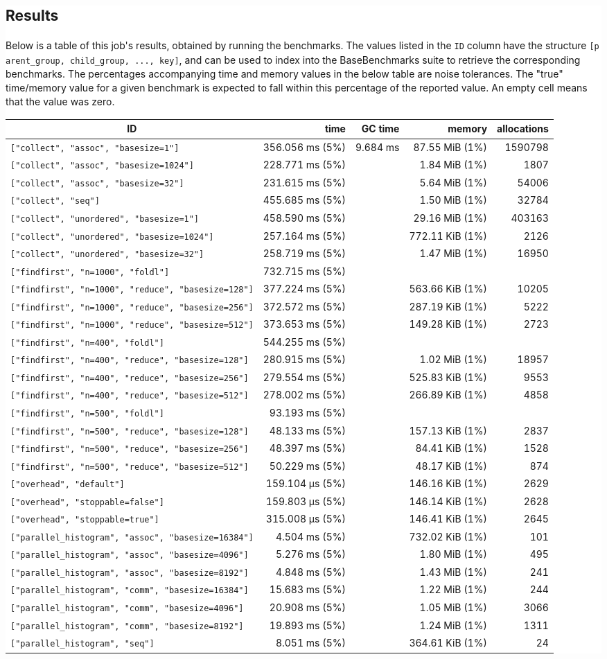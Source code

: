 ## Results
Below is a table of this job's results, obtained by running the benchmarks.
The values listed in the `ID` column have the structure `[parent_group, child_group, ..., key]`, and can be used to
index into the BaseBenchmarks suite to retrieve the corresponding benchmarks.
The percentages accompanying time and memory values in the below table are noise tolerances. The "true"
time/memory value for a given benchmark is expected to fall within this percentage of the reported value.
An empty cell means that the value was zero.

| ID                                                  | time            | GC time  | memory          | allocations |
|-----------------------------------------------------|----------------:|---------:|----------------:|------------:|
| `["collect", "assoc", "basesize=1"]`                | 356.056 ms (5%) | 9.684 ms |  87.55 MiB (1%) |     1590798 |
| `["collect", "assoc", "basesize=1024"]`             | 228.771 ms (5%) |          |   1.84 MiB (1%) |        1807 |
| `["collect", "assoc", "basesize=32"]`               | 231.615 ms (5%) |          |   5.64 MiB (1%) |       54006 |
| `["collect", "seq"]`                                | 455.685 ms (5%) |          |   1.50 MiB (1%) |       32784 |
| `["collect", "unordered", "basesize=1"]`            | 458.590 ms (5%) |          |  29.16 MiB (1%) |      403163 |
| `["collect", "unordered", "basesize=1024"]`         | 257.164 ms (5%) |          | 772.11 KiB (1%) |        2126 |
| `["collect", "unordered", "basesize=32"]`           | 258.719 ms (5%) |          |   1.47 MiB (1%) |       16950 |
| `["findfirst", "n=1000", "foldl"]`                  | 732.715 ms (5%) |          |                 |             |
| `["findfirst", "n=1000", "reduce", "basesize=128"]` | 377.224 ms (5%) |          | 563.66 KiB (1%) |       10205 |
| `["findfirst", "n=1000", "reduce", "basesize=256"]` | 372.572 ms (5%) |          | 287.19 KiB (1%) |        5222 |
| `["findfirst", "n=1000", "reduce", "basesize=512"]` | 373.653 ms (5%) |          | 149.28 KiB (1%) |        2723 |
| `["findfirst", "n=400", "foldl"]`                   | 544.255 ms (5%) |          |                 |             |
| `["findfirst", "n=400", "reduce", "basesize=128"]`  | 280.915 ms (5%) |          |   1.02 MiB (1%) |       18957 |
| `["findfirst", "n=400", "reduce", "basesize=256"]`  | 279.554 ms (5%) |          | 525.83 KiB (1%) |        9553 |
| `["findfirst", "n=400", "reduce", "basesize=512"]`  | 278.002 ms (5%) |          | 266.89 KiB (1%) |        4858 |
| `["findfirst", "n=500", "foldl"]`                   |  93.193 ms (5%) |          |                 |             |
| `["findfirst", "n=500", "reduce", "basesize=128"]`  |  48.133 ms (5%) |          | 157.13 KiB (1%) |        2837 |
| `["findfirst", "n=500", "reduce", "basesize=256"]`  |  48.397 ms (5%) |          |  84.41 KiB (1%) |        1528 |
| `["findfirst", "n=500", "reduce", "basesize=512"]`  |  50.229 ms (5%) |          |  48.17 KiB (1%) |         874 |
| `["overhead", "default"]`                           | 159.104 μs (5%) |          | 146.16 KiB (1%) |        2629 |
| `["overhead", "stoppable=false"]`                   | 159.803 μs (5%) |          | 146.14 KiB (1%) |        2628 |
| `["overhead", "stoppable=true"]`                    | 315.008 μs (5%) |          | 146.41 KiB (1%) |        2645 |
| `["parallel_histogram", "assoc", "basesize=16384"]` |   4.504 ms (5%) |          | 732.02 KiB (1%) |         101 |
| `["parallel_histogram", "assoc", "basesize=4096"]`  |   5.276 ms (5%) |          |   1.80 MiB (1%) |         495 |
| `["parallel_histogram", "assoc", "basesize=8192"]`  |   4.848 ms (5%) |          |   1.43 MiB (1%) |         241 |
| `["parallel_histogram", "comm", "basesize=16384"]`  |  15.683 ms (5%) |          |   1.22 MiB (1%) |         244 |
| `["parallel_histogram", "comm", "basesize=4096"]`   |  20.908 ms (5%) |          |   1.05 MiB (1%) |        3066 |
| `["parallel_histogram", "comm", "basesize=8192"]`   |  19.893 ms (5%) |          |   1.24 MiB (1%) |        1311 |
| `["parallel_histogram", "seq"]`                     |   8.051 ms (5%) |          | 364.61 KiB (1%) |          24 |